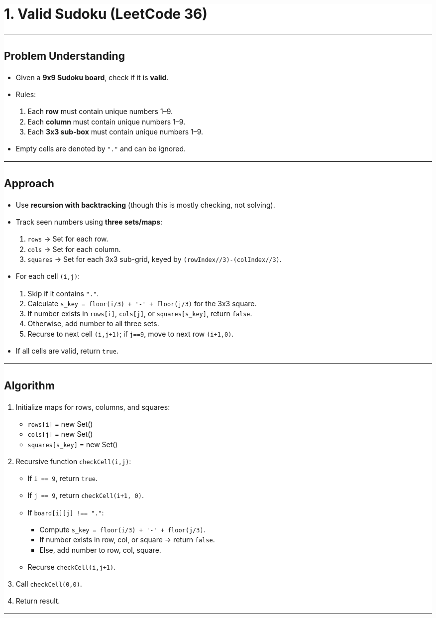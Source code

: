 # 1. Valid Sudoku (LeetCode 36)

---

## Problem Understanding

* Given a **9x9 Sudoku board**, check if it is **valid**.
* Rules:

  1. Each **row** must contain unique numbers 1–9.
  2. Each **column** must contain unique numbers 1–9.
  3. Each **3x3 sub-box** must contain unique numbers 1–9.
* Empty cells are denoted by `"."` and can be ignored.

---

## Approach

* Use **recursion with backtracking** (though this is mostly checking, not solving).

* Track seen numbers using **three sets/maps**:

  1. `rows` → Set for each row.
  2. `cols` → Set for each column.
  3. `squares` → Set for each 3x3 sub-grid, keyed by `(rowIndex//3)-(colIndex//3)`.

* For each cell `(i,j)`:

  1. Skip if it contains `"."`.
  2. Calculate `s_key = floor(i/3) + '-' + floor(j/3)` for the 3x3 square.
  3. If number exists in `rows[i]`, `cols[j]`, or `squares[s_key]`, return `false`.
  4. Otherwise, add number to all three sets.
  5. Recurse to next cell `(i,j+1)`; if `j==9`, move to next row `(i+1,0)`.

* If all cells are valid, return `true`.

---

## Algorithm

1. Initialize maps for rows, columns, and squares:

   * `rows[i]` = new Set()
   * `cols[j]` = new Set()
   * `squares[s_key]` = new Set()
2. Recursive function `checkCell(i,j)`:

   * If `i == 9`, return `true`.
   * If `j == 9`, return `checkCell(i+1, 0)`.
   * If `board[i][j] !== "."`:

     * Compute `s_key = floor(i/3) + '-' + floor(j/3)`.
     * If number exists in row, col, or square → return `false`.
     * Else, add number to row, col, square.
   * Recurse `checkCell(i,j+1)`.
3. Call `checkCell(0,0)`.
4. Return result.

---